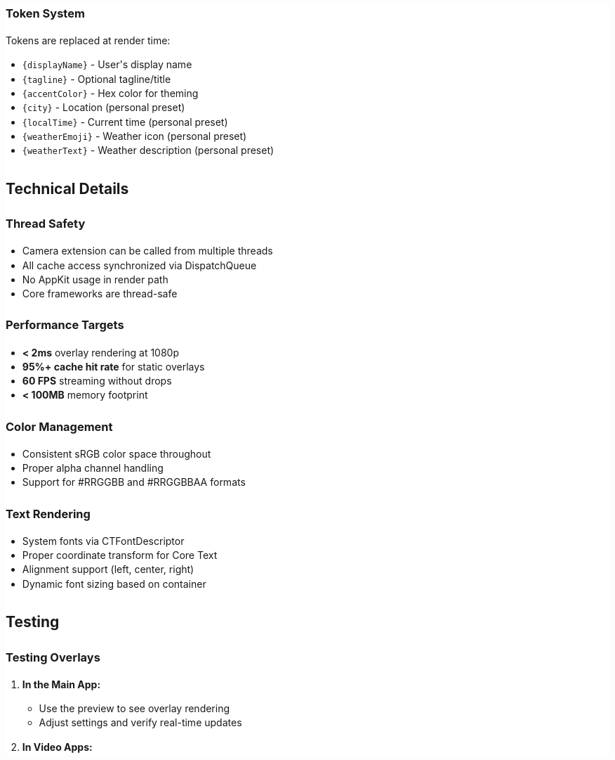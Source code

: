### Token System

Tokens are replaced at render time:

- `{displayName}` - User's display name
- `{tagline}` - Optional tagline/title
- `{accentColor}` - Hex color for theming
- `{city}` - Location (personal preset)
- `{localTime}` - Current time (personal preset)
- `{weatherEmoji}` - Weather icon (personal preset)
- `{weatherText}` - Weather description (personal preset)

## Technical Details

### Thread Safety

- Camera extension can be called from multiple threads
- All cache access synchronized via DispatchQueue
- No AppKit usage in render path
- Core frameworks are thread-safe

### Performance Targets

- **< 2ms** overlay rendering at 1080p
- **95%+ cache hit rate** for static overlays
- **60 FPS** streaming without drops
- **< 100MB** memory footprint

### Color Management

- Consistent sRGB color space throughout
- Proper alpha channel handling
- Support for #RRGGBB and #RRGGBBAA formats

### Text Rendering

- System fonts via CTFontDescriptor
- Proper coordinate transform for Core Text
- Alignment support (left, center, right)
- Dynamic font sizing based on container

## Testing

### Testing Overlays

1. **In the Main App:**

   - Use the preview to see overlay rendering
   - Adjust settings and verify real-time updates

2. **In Video Apps:**
